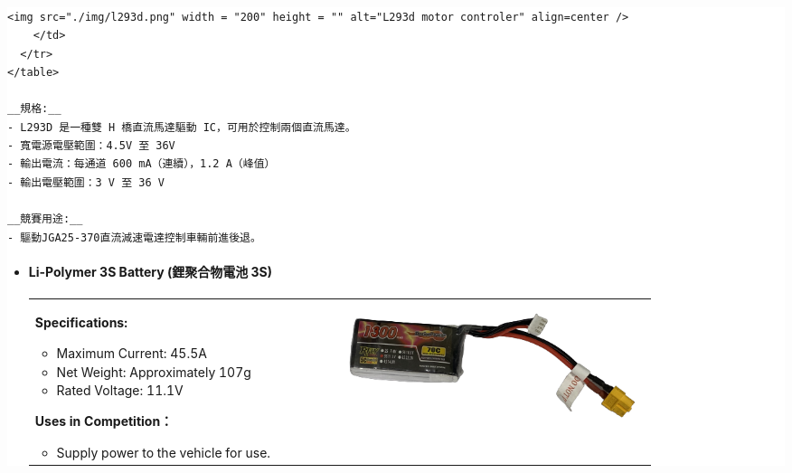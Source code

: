     <img src="./img/l293d.png" width = "200" height = "" alt="L293d motor controler" align=center />  
        </td>
      </tr>
    </table>

    __規格:__
    - L293D 是一種雙 H 橋直流馬達驅動 IC，可用於控制兩個直流馬達。
    - 寬電源電壓範圍：4.5V 至 36V
    - 輸出電流：每通道 600 mA（連續），1.2 A（峰值）
    - 輸出電壓範圍：3 V 至 36 V

    __競賽用途:__
    - 驅動JGA25-370直流減速電達控制車輛前進後退。    

  - #### Li-Polymer 3S Battery (鋰聚合物電池 3S)
    <table border=0 width=100% >
      <tr>
        <td> 

    __Specifications:__
    - Maximum Current: 45.5A  
    - Net Weight: Approximately 107g  
    - Rated Voltage: 11.1V  

    __Uses in Competition：__  
    - Supply power to the vehicle for use.  
    </td>
        <td>
    <img src="./img/lipo_battery.png" width = "400" height = "" alt="Li-Polymer 3S Battery(鋰聚合物電池 3S)" align=center />  
        </td>
      </tr>
    </table>
